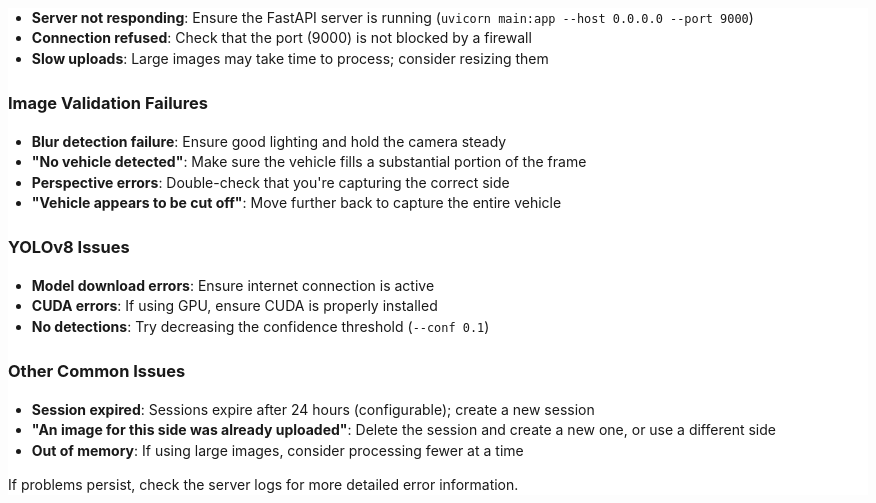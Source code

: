 - **Server not responding**: Ensure the FastAPI server is running (`uvicorn main:app --host 0.0.0.0 --port 9000`)
- **Connection refused**: Check that the port (9000) is not blocked by a firewall
- **Slow uploads**: Large images may take time to process; consider resizing them

### Image Validation Failures

- **Blur detection failure**: Ensure good lighting and hold the camera steady
- **"No vehicle detected"**: Make sure the vehicle fills a substantial portion of the frame
- **Perspective errors**: Double-check that you're capturing the correct side
- **"Vehicle appears to be cut off"**: Move further back to capture the entire vehicle

### YOLOv8 Issues

- **Model download errors**: Ensure internet connection is active
- **CUDA errors**: If using GPU, ensure CUDA is properly installed
- **No detections**: Try decreasing the confidence threshold (`--conf 0.1`)

### Other Common Issues

- **Session expired**: Sessions expire after 24 hours (configurable); create a new session
- **"An image for this side was already uploaded"**: Delete the session and create a new one, or use a different side
- **Out of memory**: If using large images, consider processing fewer at a time

If problems persist, check the server logs for more detailed error information. 